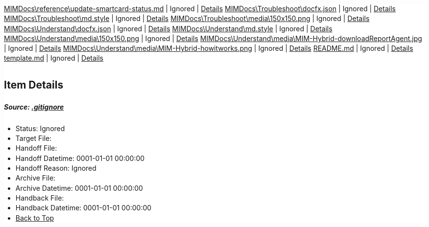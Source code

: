  [MIMDocs\reference\update-smartcard-status.md](https://github.com/Microsoft/MIMDocs-pr/blob/d4d2db865e780c1dadfc300dd8e54eb3a6a65810/MIMDocs/reference/update-smartcard-status.md) | Ignored | [Details](#18b9c1f7d0027ecee204ea19e9c180e01fde93ec267)
 [MIMDocs\Troubleshoot\docfx.json](https://github.com/Microsoft/MIMDocs-pr/blob/d4d2db865e780c1dadfc300dd8e54eb3a6a65810/MIMDocs/Troubleshoot/docfx.json) | Ignored | [Details](#c862513a0589627e1f38b84e28f07be5ca1d3ac9269)
 [MIMDocs\Troubleshoot\md.style](https://github.com/Microsoft/MIMDocs-pr/blob/d4d2db865e780c1dadfc300dd8e54eb3a6a65810/MIMDocs/Troubleshoot/md.style) | Ignored | [Details](#755db60abb7859af5065e2c5ddfbfc6cfb7aeeda270)
 [MIMDocs\Troubleshoot\media\150x150.png](https://github.com/Microsoft/MIMDocs-pr/blob/d4d2db865e780c1dadfc300dd8e54eb3a6a65810/MIMDocs/Troubleshoot/media/150x150.png) | Ignored | [Details](#84421bf7f4ba657e685239fb27f4798a46485f71271)
 [MIMDocs\Understand\docfx.json](https://github.com/Microsoft/MIMDocs-pr/blob/d4d2db865e780c1dadfc300dd8e54eb3a6a65810/MIMDocs/Understand/docfx.json) | Ignored | [Details](#a5fb89cff9886a6324e3c93a1fc9285bb778a28f273)
 [MIMDocs\Understand\md.style](https://github.com/Microsoft/MIMDocs-pr/blob/d4d2db865e780c1dadfc300dd8e54eb3a6a65810/MIMDocs/Understand/md.style) | Ignored | [Details](#755db60abb7859af5065e2c5ddfbfc6cfb7aeeda275)
 [MIMDocs\Understand\media\150x150.png](https://github.com/Microsoft/MIMDocs-pr/blob/d4d2db865e780c1dadfc300dd8e54eb3a6a65810/MIMDocs/Understand/media/150x150.png) | Ignored | [Details](#84421bf7f4ba657e685239fb27f4798a46485f71276)
 [MIMDocs\Understand\media\MIM-Hybrid-downloadReportAgent.jpg](https://github.com/Microsoft/MIMDocs-pr/blob/d4d2db865e780c1dadfc300dd8e54eb3a6a65810/MIMDocs/Understand/media/MIM-Hybrid-downloadReportAgent.jpg) | Ignored | [Details](#7c71abe1409d6676539927896ab4415a043d4340277)
 [MIMDocs\Understand\media\MIM-Hybrid-howitworks.png](https://github.com/Microsoft/MIMDocs-pr/blob/d4d2db865e780c1dadfc300dd8e54eb3a6a65810/MIMDocs/Understand/media/MIM-Hybrid-howitworks.png) | Ignored | [Details](#47bcebc7b3a069d07f32a5a211af8cb66ad3ce51278)
 [README.md](https://github.com/Microsoft/MIMDocs-pr/blob/d4d2db865e780c1dadfc300dd8e54eb3a6a65810/README.md) | Ignored | [Details](#4dead72b9978769ce8e91f1c9eb4bf178e5776e5282)
 [template.md](https://github.com/Microsoft/MIMDocs-pr/blob/d4d2db865e780c1dadfc300dd8e54eb3a6a65810/template.md) | Ignored | [Details](#68090a038cec49009b6bd0ce0515a075f62483b8283)

## Item Details
##### <a name='7c4de7495fb4bb76bd8b9102a4ab583ce46e5cad0'></a> Source: [.gitignore](https://github.com/Microsoft/MIMDocs-pr/blob/d4d2db865e780c1dadfc300dd8e54eb3a6a65810/.gitignore)
* Status: Ignored
* Target File: 
* Handoff File: 
* Handoff Datetime: 0001-01-01 00:00:00
* Handoff Reason: Ignored
* Archive File: 
* Archive Datetime: 0001-01-01 00:00:00
* Handback File: 
* Handback Datetime: 0001-01-01 00:00:00
* [Back to Top](#report-top)

